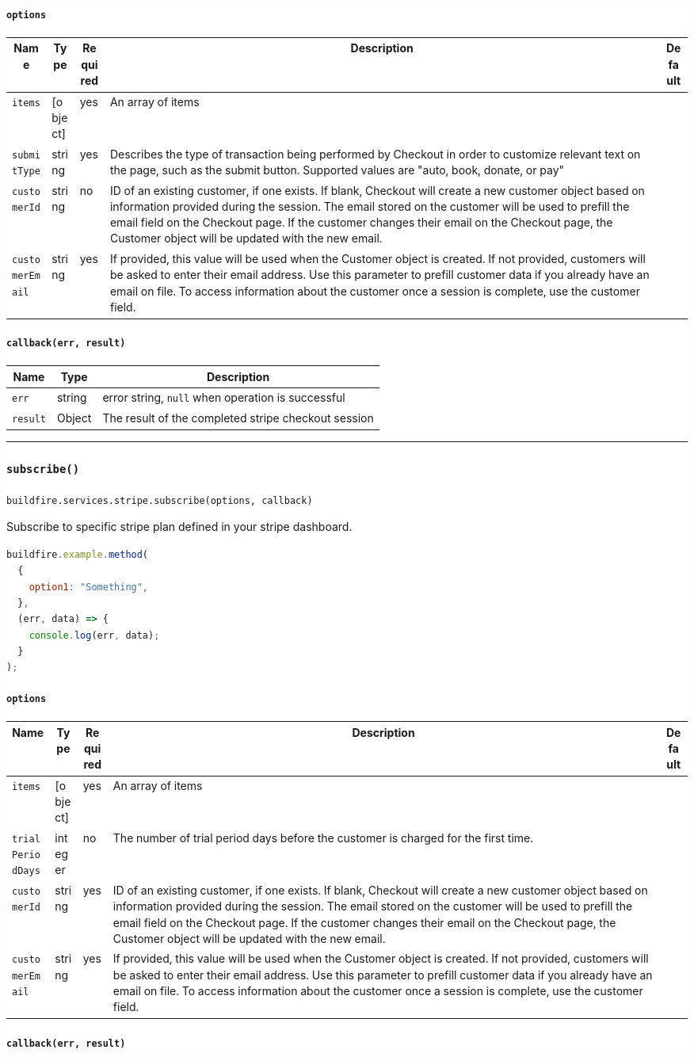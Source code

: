 #### `options`



| Name            | Type     | Required | Description                                                                                                                                                                                                                                                                                                                                                        | Default |
| --------------- | -------- | -------- | ------------------------------------------------------------------------------------------------------------------------------------------------------------------------------------------------------------------------------------------------------------------------------------------------------------------------------------------------------------------ | ------- |
| `items`         | [object] | yes      | An array of items                                                                                                                                                                                                                                                                                                                                                  |         |
| `submitType`    | string   | yes      | Describes the type of transaction being performed by Checkout in order to customize relevant text on the page, such as the submit button. Supported values are "auto, book, donate, or pay"                                                                                                                                                                        |         |
| `customerId`    | string   | no       | ID of an existing customer, if one exists. If blank, Checkout will create a new customer object based on information provided during the session. The email stored on the customer will be used to prefill the email field on the Checkout page. If the customer changes their email on the Checkout page, the Customer object will be updated with the new email. |         |
| `customerEmail` | string   | yes      | If provided, this value will be used when the Customer object is created. If not provided, customers will be asked to enter their email address. Use this parameter to prefill customer data if you already have an email on file. To access information about the customer once a session is complete, use the customer field.                                    |         |
#### `callback(err, result)`



| Name     | Type   | Description                                         |
| -------- | ------ | --------------------------------------------------- |
| `err`    | string | error string, `null` when operation is successful   |
| `result` | Object | The result of the completed stripe checkout session |


---

### `subscribe()` <div class="label control"></div><div class="label widget"></div>

`buildfire.services.stripe.subscribe(options, callback)`

Subscribe to specific stripe plan defined in your stripe dashboard.

```javascript
buildfire.example.method(
  {
    option1: "Something",
  },
  (err, data) => {
    console.log(err, data);
  }
);
```

#### `options`



| Name              | Type     | Required | Description                                                                                                                                                                                                                                                                                                                                                        | Default |
| ----------------- | -------- | -------- | ------------------------------------------------------------------------------------------------------------------------------------------------------------------------------------------------------------------------------------------------------------------------------------------------------------------------------------------------------------------ | ------- |
| `items`           | [object] | yes      | An array of items                                                                                                                                                                                                                                                                                                                                                  |         |
| `trialPeriodDays` | integer  | no       | The number of trial period days before the customer is charged for the first time.                                                                                                                                                                                                                                                                                 |         |
| `customerId`      | string   | yes      | ID of an existing customer, if one exists. If blank, Checkout will create a new customer object based on information provided during the session. The email stored on the customer will be used to prefill the email field on the Checkout page. If the customer changes their email on the Checkout page, the Customer object will be updated with the new email. |         |
| `customerEmail`   | string   | yes      | If provided, this value will be used when the Customer object is created. If not provided, customers will be asked to enter their email address. Use this parameter to prefill customer data if you already have an email on file. To access information about the customer once a session is complete, use the customer field.                                    |         |
#### `callback(err, result)`
